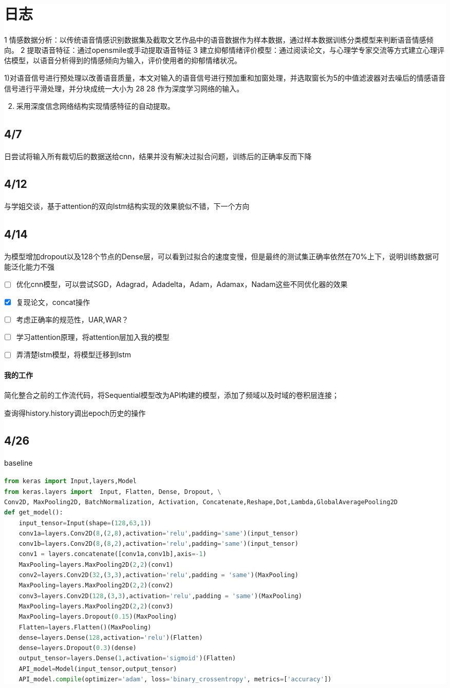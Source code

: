 # 日志

1 情感数据分析：以传统语音情感识别数据集及截取文艺作品中的语音数据作为样本数据，通过样本数据训练分类模型来判断语音情感倾向。
2 提取语音特征：通过opensmile或手动提取语音特征
3 建立抑郁情绪评价模型：通过阅读论文，与心理学专家交流等方式建立心理评估模型，以语音分析得到的情感倾向为输入，评价使用者的抑郁情绪状况。

1)对语音信号进行预处理以改善语音质量，本文对输入的语音信号进行预加重和加窗处理，并选取窗长为5的中值滤波器对去噪后的情感语音信号进行平滑处理，并分块成统一大小为 28 28 作为深度学习网络的输入。

2) 采用深度信念网络结构实现情感特征的自动提取。

## 4/7
日尝试将输入所有裁切后的数据送给cnn，结果并没有解决过拟合问题，训练后的正确率反而下降

## 4/12
与学姐交谈，基于attention的双向lstm结构实现的效果貌似不错，下一个方向

## 4/14

为模型增加dropout以及128个节点的Dense层，可以看到过拟合的速度变慢，但是最终的测试集正确率依然在70%上下，说明训练数据可能泛化能力不强

+ [ ] 优化cnn模型，可以尝试SGD，Adagrad，Adadelta，Adam，Adamax，Nadam这些不同优化器的效果

+ [x] 复现论文，concat操作

+ [ ] 考虑正确率的规范性，UAR,WAR？

+ [ ] 学习attention原理，将attention层加入我的模型

+ [ ] 弄清楚lstm模型，将模型迁移到lstm

#### 我的工作

简化整合之前的工作流代码，将Sequential模型改为API构建的模型，添加了频域以及时域的卷积层连接；

查询得history.history调出epoch历史的操作





## 4/26

baseline

```python
from keras import Input,layers,Model
from keras.layers import  Input, Flatten, Dense, Dropout, \
Conv2D, MaxPooling2D, BatchNormalization, Activation, Concatenate,Reshape,Dot,Lambda,GlobalAveragePooling2D
def get_model():
    input_tensor=Input(shape=(128,63,1))
    conv1a=layers.Conv2D(8,(2,8),activation='relu',padding='same')(input_tensor)
    conv1b=layers.Conv2D(8,(8,2),activation='relu',padding='same')(input_tensor)
    conv1 = layers.concatenate([conv1a,conv1b],axis=-1)
    MaxPooling=layers.MaxPooling2D(2,2)(conv1)
    conv2=layers.Conv2D(32,(3,3),activation='relu',padding = 'same')(MaxPooling)
    MaxPooling=layers.MaxPooling2D(2,2)(conv2)
    conv3=layers.Conv2D(128,(3,3),activation='relu',padding = 'same')(MaxPooling)
    MaxPooling=layers.MaxPooling2D(2,2)(conv3)
    MaxPooling=layers.Dropout(0.15)(MaxPooling)
    Flatten=layers.Flatten()(MaxPooling)
    dense=layers.Dense(128,activation='relu')(Flatten)
    dense=layers.Dropout(0.3)(dense)
    output_tensor=layers.Dense(1,activation='sigmoid')(Flatten)
    API_model=Model(input_tensor,output_tensor)
    API_model.compile(optimizer='adam', loss='binary_crossentropy', metrics=['accuracy'])
```